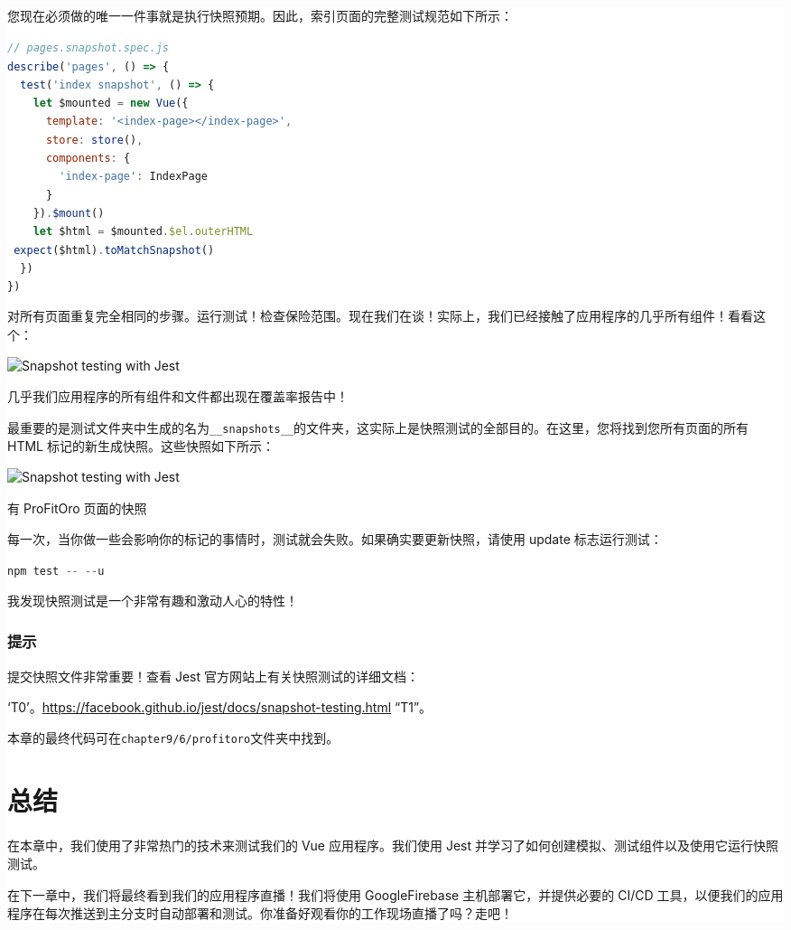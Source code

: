 您现在必须做的唯一一件事就是执行快照预期。因此，索引页面的完整测试规范如下所示：

```js
// pages.snapshot.spec.js
describe('pages', () => {
  test('index snapshot', () => {
    let $mounted = new Vue({
      template: '<index-page></index-page>',
      store: store(),
      components: {
        'index-page': IndexPage
      }
    }).$mount()
    let $html = $mounted.$el.outerHTML
 expect($html).toMatchSnapshot()
  })
})
```

对所有页面重复完全相同的步骤。运行测试！检查保险范围。现在我们在谈！实际上，我们已经接触了应用程序的几乎所有组件！看看这个：

![Snapshot testing with Jest](../images/00153.jpeg)

几乎我们应用程序的所有组件和文件都出现在覆盖率报告中！

最重要的是测试文件夹中生成的名为`__snapshots__`的文件夹，这实际上是快照测试的全部目的。在这里，您将找到您所有页面的所有 HTML 标记的新生成快照。这些快照如下所示：

![Snapshot testing with Jest](../images/00154.jpeg)

有 ProFitOro 页面的快照

每一次，当你做一些会影响你的标记的事情时，测试就会失败。如果确实要更新快照，请使用 update 标志运行测试：

```js
npm test -- --u

```

我发现快照测试是一个非常有趣和激动人心的特性！

### 提示

提交快照文件非常重要！查看 Jest 官方网站上有关快照测试的详细文档：

‘T0’。https://facebook.github.io/jest/docs/snapshot-testing.html “T1”。

本章的最终代码可在`chapter9/6/profitoro`文件夹中找到。

# 总结

在本章中，我们使用了非常热门的技术来测试我们的 Vue 应用程序。我们使用 Jest 并学习了如何创建模拟、测试组件以及使用它运行快照测试。

在下一章中，我们将最终看到我们的应用程序直播！我们将使用 GoogleFirebase 主机部署它，并提供必要的 CI/CD 工具，以便我们的应用程序在每次推送到主分支时自动部署和测试。你准备好观看你的工作现场直播了吗？走吧！
